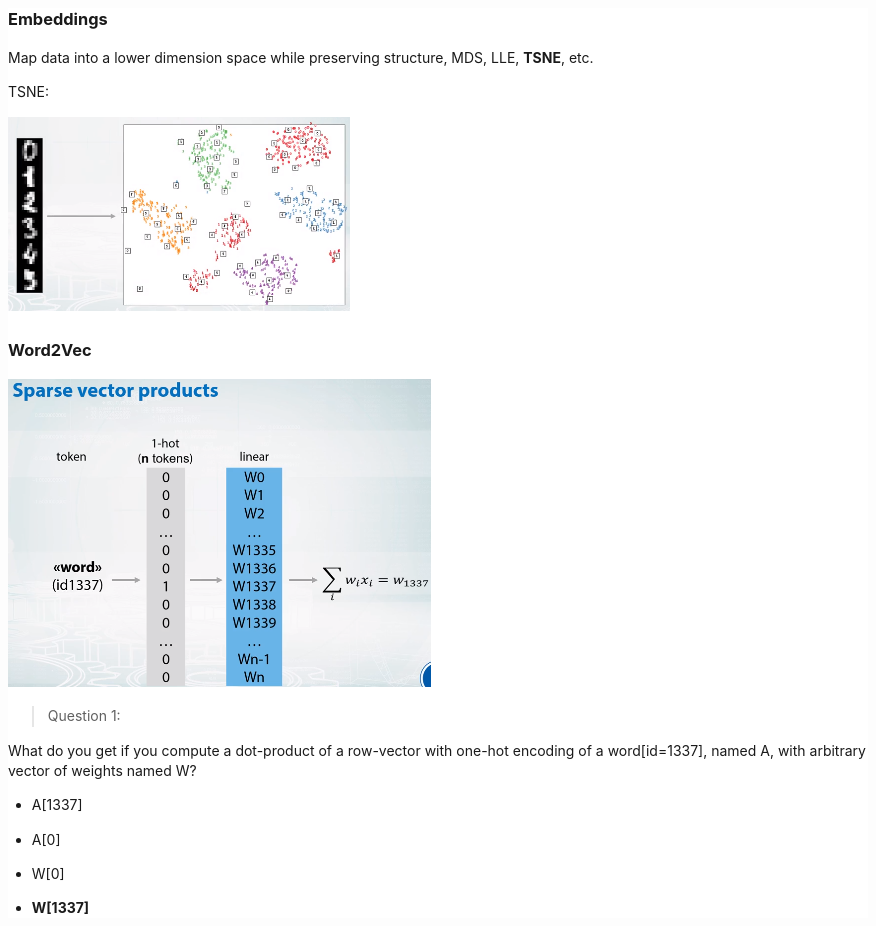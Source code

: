 ### Embeddings

Map data into a lower dimension space while preserving structure, MDS, LLE, __TSNE__, etc.

TSNE: 

![](https://raw.githubusercontent.com/karenyyy/Advanced_ML_HSE/master/Introduction-To-Deep-Learning/images/20.png)








### Word2Vec

![](https://raw.githubusercontent.com/karenyyy/Advanced_ML_HSE/master/Introduction-To-Deep-Learning/images/21.png)


> Question 1:

What do you get if you compute a dot-product of a row-vector with one-hot encoding of a word[id=1337], named A, with arbitrary vector of weights named W?

- A[1337]

- A[0]

- W[0]

- __W[1337]__
